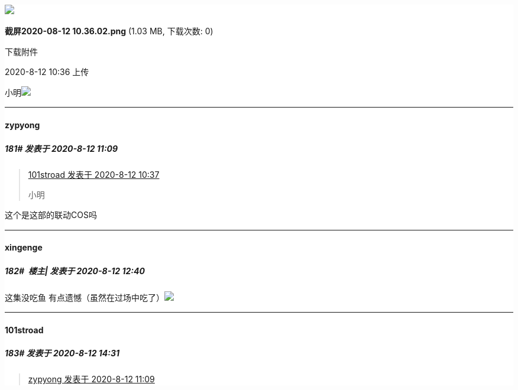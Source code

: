 


<img src="https://img.saraba1st.com/forum/202008/12/103623ixswhyuzl1ulrhuu.png" referrerpolicy="no-referrer">


<strong>截屏2020-08-12 10.36.02.png</strong> (1.03 MB, 下载次数: 0)

下载附件

2020-8-12 10:36 上传






小明<img src="https://static.saraba1st.com/image/smiley/face2017/032.png" referrerpolicy="no-referrer">







*****

####  zypyong  
##### 181#       发表于 2020-8-12 11:09



<blockquote><a href="httphttps://bbs.saraba1st.com/2b/forum.php?mod=redirect&amp;goto=findpost&amp;pid=48400913&amp;ptid=1824599" target="_blank">101stroad 发表于 2020-8-12 10:37</a>

小明</blockquote>
这个是这部的联动COS吗







*****

####  xingenge  
##### 182#         楼主| 发表于 2020-8-12 12:40




这集没吃鱼 有点遗憾（虽然在过场中吃了）<img src="https://static.saraba1st.com/image/smiley/face2017/018.png" referrerpolicy="no-referrer">







*****

####  101stroad  
##### 183#       发表于 2020-8-12 14:31



<blockquote><a href="httphttps://bbs.saraba1st.com/2b/forum.php?mod=redirect&amp;goto=findpost&amp;pid=48401296&amp;ptid=1824599" target="_blank">zypyong 发表于 2020-8-12 11:09</a>
